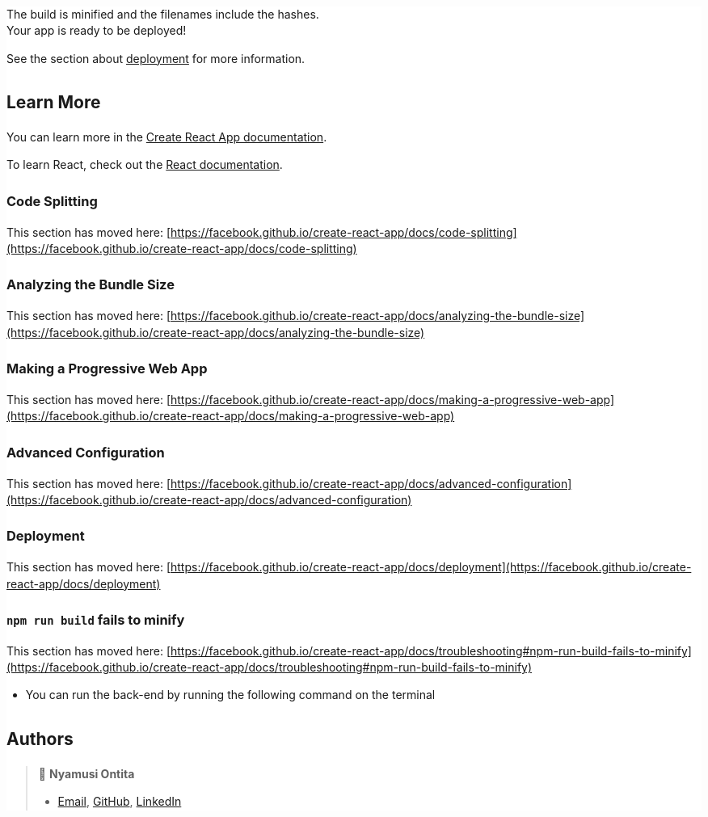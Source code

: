 The build is minified and the filenames include the hashes.\
Your app is ready to be deployed!

See the section about [deployment](https://facebook.github.io/create-react-app/docs/deployment) for more information.


## Learn More

You can learn more in the [Create React App documentation](https://facebook.github.io/create-react-app/docs/getting-started).

To learn React, check out the [React documentation](https://reactjs.org/).

### Code Splitting

This section has moved here: [https://facebook.github.io/create-react-app/docs/code-splitting](https://facebook.github.io/create-react-app/docs/code-splitting)

### Analyzing the Bundle Size

This section has moved here: [https://facebook.github.io/create-react-app/docs/analyzing-the-bundle-size](https://facebook.github.io/create-react-app/docs/analyzing-the-bundle-size)

### Making a Progressive Web App

This section has moved here: [https://facebook.github.io/create-react-app/docs/making-a-progressive-web-app](https://facebook.github.io/create-react-app/docs/making-a-progressive-web-app)

### Advanced Configuration

This section has moved here: [https://facebook.github.io/create-react-app/docs/advanced-configuration](https://facebook.github.io/create-react-app/docs/advanced-configuration)

### Deployment

This section has moved here: [https://facebook.github.io/create-react-app/docs/deployment](https://facebook.github.io/create-react-app/docs/deployment)

### `npm run build` fails to minify

This section has moved here: [https://facebook.github.io/create-react-app/docs/troubleshooting#npm-run-build-fails-to-minify](https://facebook.github.io/create-react-app/docs/troubleshooting#npm-run-build-fails-to-minify)

- You can run the back-end by running the following command on the terminal

```

```


## Authors

> 👤 **Nyamusi Ontita**
>
> - [Email](mailto:nyamusiontita@gmail.com), [GitHub](https://github.com/MoraaOntita), [LinkedIn](https://www.linkedin.com/in/moraa-ontita-b16a49205/)
